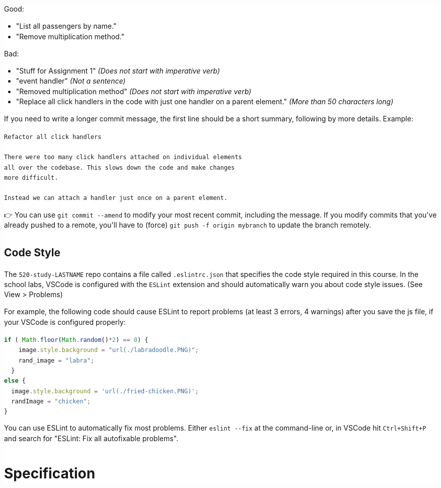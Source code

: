 Good:

* "List all passengers by name."
* "Remove multiplication method."

Bad:

* "Stuff for Assignment 1" _(Does not start with imperative verb)_
* "event handler" _(Not a sentence)_
* "Removed multiplication method" _(Does not start with imperative verb)_
* "Replace all click handlers in the code with just one handler on a parent element." _(More than 50 characters long)_

If you need to write a longer commit message, the first line should be a short
summary, following by more details. Example:

```
Refactor all click handlers

There were too many click handlers attached on individual elements
all over the codebase. This slows down the code and make changes
more difficult.

Instead we can attach a handler just once on a parent element.
```

👉 You can use `git commit --amend` to modify your most recent commit, including
the message. If you modify commits that you've already pushed to a remote, you'll
have to (force) `git push -f origin mybranch` to update the branch remotely.

## Code Style

The `520-study-LASTNAME` repo contains a file called `.eslintrc.json` that
specifies the code style required in this course. In the
school labs, VSCode is configured with the `ESLint` extension and should
automatically warn you about code style issues. (See View > Problems)

For example, the following code should cause ESLint to report problems (at least 3 errors, 4 warnings) after you save the js file, if your VSCode is configured properly:

```js
if ( Math.floor(Math.random()*2) == 0) {
    image.style.background = "url(./labradoodle.PNG)";
    rand_image = "labra";
  } 
else {
  image.style.background = 'url(./fried-chicken.PNG)';
  randImage = "chicken";
}
```

You can use ESLint to automatically fix most problems. Either `eslint --fix`
at the command-line or, in VSCode hit `Ctrl+Shift+P` and search for "ESLint: Fix
all autofixable problems". 

# Specification
